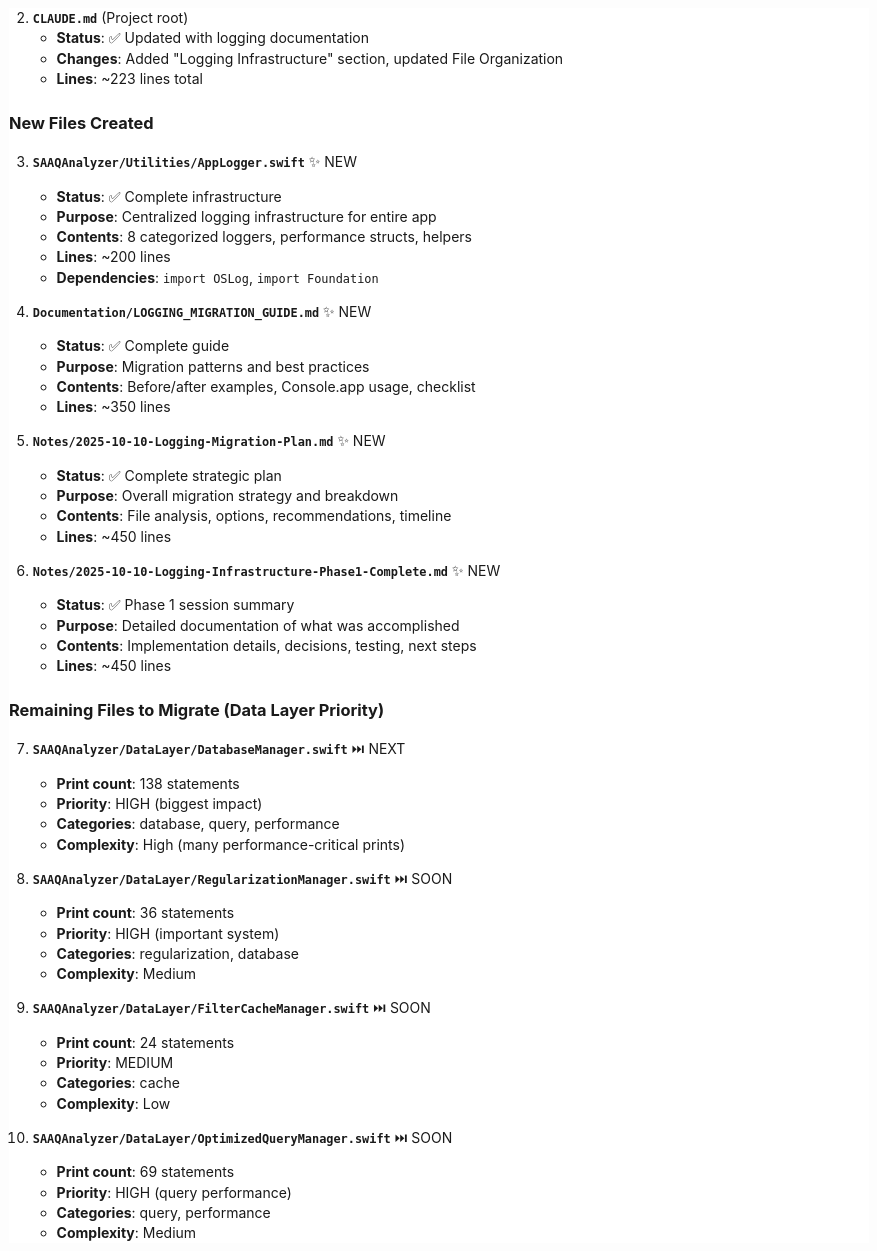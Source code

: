 2. **`CLAUDE.md`** (Project root)
   - **Status**: ✅ Updated with logging documentation
   - **Changes**: Added "Logging Infrastructure" section, updated File Organization
   - **Lines**: ~223 lines total

### New Files Created

3. **`SAAQAnalyzer/Utilities/AppLogger.swift`** ✨ NEW
   - **Status**: ✅ Complete infrastructure
   - **Purpose**: Centralized logging infrastructure for entire app
   - **Contents**: 8 categorized loggers, performance structs, helpers
   - **Lines**: ~200 lines
   - **Dependencies**: `import OSLog`, `import Foundation`

4. **`Documentation/LOGGING_MIGRATION_GUIDE.md`** ✨ NEW
   - **Status**: ✅ Complete guide
   - **Purpose**: Migration patterns and best practices
   - **Contents**: Before/after examples, Console.app usage, checklist
   - **Lines**: ~350 lines

5. **`Notes/2025-10-10-Logging-Migration-Plan.md`** ✨ NEW
   - **Status**: ✅ Complete strategic plan
   - **Purpose**: Overall migration strategy and breakdown
   - **Contents**: File analysis, options, recommendations, timeline
   - **Lines**: ~450 lines

6. **`Notes/2025-10-10-Logging-Infrastructure-Phase1-Complete.md`** ✨ NEW
   - **Status**: ✅ Phase 1 session summary
   - **Purpose**: Detailed documentation of what was accomplished
   - **Contents**: Implementation details, decisions, testing, next steps
   - **Lines**: ~450 lines

### Remaining Files to Migrate (Data Layer Priority)

7. **`SAAQAnalyzer/DataLayer/DatabaseManager.swift`** ⏭️ NEXT
   - **Print count**: 138 statements
   - **Priority**: HIGH (biggest impact)
   - **Categories**: database, query, performance
   - **Complexity**: High (many performance-critical prints)

8. **`SAAQAnalyzer/DataLayer/RegularizationManager.swift`** ⏭️ SOON
   - **Print count**: 36 statements
   - **Priority**: HIGH (important system)
   - **Categories**: regularization, database
   - **Complexity**: Medium

9. **`SAAQAnalyzer/DataLayer/FilterCacheManager.swift`** ⏭️ SOON
   - **Print count**: 24 statements
   - **Priority**: MEDIUM
   - **Categories**: cache
   - **Complexity**: Low

10. **`SAAQAnalyzer/DataLayer/OptimizedQueryManager.swift`** ⏭️ SOON
    - **Print count**: 69 statements
    - **Priority**: HIGH (query performance)
    - **Categories**: query, performance
    - **Complexity**: Medium
